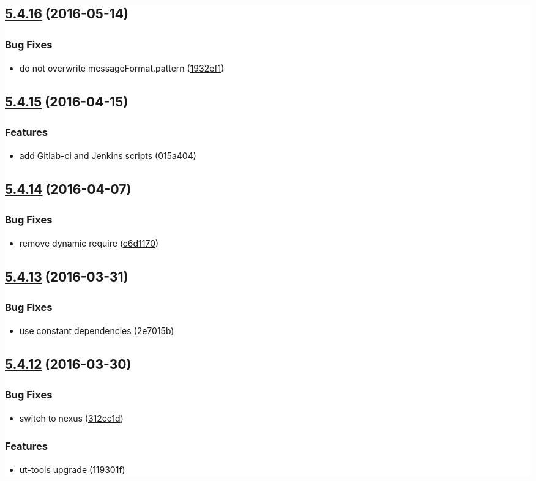 

<a name="5.4.16"></a>
## [5.4.16](https://git.softwaregroup.com/ut5/ut-codec/compare/v5.4.15...v5.4.16) (2016-05-14)


### Bug Fixes

* do not overwrite messageFormat.pattern ([1932ef1](https://git.softwaregroup.com/ut5/ut-codec/commit/1932ef1))



<a name="5.4.15"></a>
## [5.4.15](https://git.softwaregroup.com/ut5/ut-codec/compare/v5.4.14...v5.4.15) (2016-04-15)


### Features

* add Gitlab-ci and Jenkins scripts ([015a404](https://git.softwaregroup.com/ut5/ut-codec/commit/015a404))



<a name="5.4.14"></a>
## [5.4.14](https://git.softwaregroup.com/ut5/ut-codec/compare/v5.4.13...v5.4.14) (2016-04-07)


### Bug Fixes

* remove dynamic require ([c6d1170](https://git.softwaregroup.com/ut5/ut-codec/commit/c6d1170))



<a name="5.4.13"></a>
## [5.4.13](https://git.softwaregroup.com/ut5/ut-codec/compare/v5.4.12...v5.4.13) (2016-03-31)


### Bug Fixes

* use constant dependencies ([2e7015b](https://git.softwaregroup.com/ut5/ut-codec/commit/2e7015b))



<a name="5.4.12"></a>
## [5.4.12](https://git.softwaregroup.com/ut5/ut-codec/compare/v5.4.10...v5.4.12) (2016-03-30)


### Bug Fixes

* switch to nexus ([312cc1d](https://git.softwaregroup.com/ut5/ut-codec/commit/312cc1d))

### Features

* ut-tools upgrade ([119301f](https://git.softwaregroup.com/ut5/ut-codec/commit/119301f))



